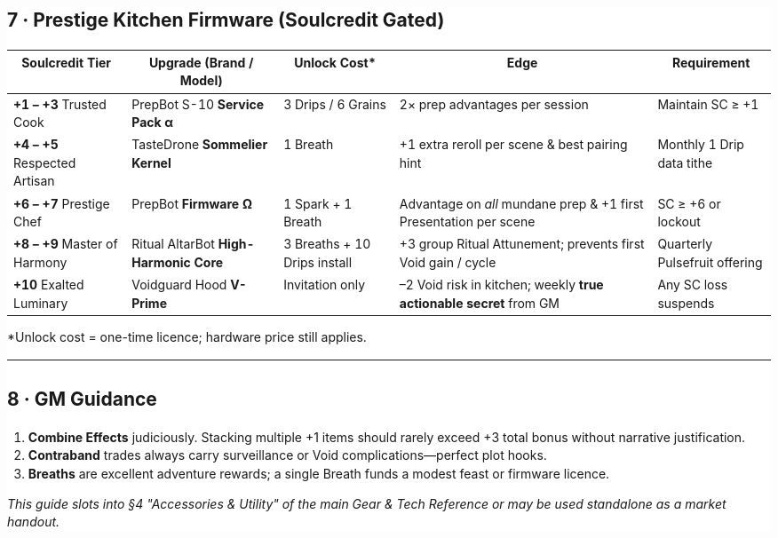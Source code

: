 
## 7 · Prestige Kitchen Firmware (Soulcredit Gated)

| Soulcredit Tier | Upgrade (Brand / Model) | Unlock Cost* | Edge | Requirement |
| --------------- | ----------------------- | ------------ | ---- | ----------- |
| **+1 – +3** Trusted Cook | PrepBot S-10 **Service Pack α** | 3 Drips / 6 Grains | 2× prep advantages per session | Maintain SC ≥ +1 |
| **+4 – +5** Respected Artisan | TasteDrone **Sommelier Kernel** | 1 Breath | +1 extra reroll per scene & best pairing hint | Monthly 1 Drip data tithe |
| **+6 – +7** Prestige Chef | PrepBot **Firmware Ω** | 1 Spark + 1 Breath | Advantage on *all* mundane prep & +1 first Presentation per scene | SC ≥ +6 or lockout |
| **+8 – +9** Master of Harmony | Ritual AltarBot **High-Harmonic Core** | 3 Breaths + 10 Drips install | +3 group Ritual Attunement; prevents first Void gain / cycle | Quarterly Pulsefruit offering |
| **+10** Exalted Luminary | Voidguard Hood **V-Prime** | Invitation only | –2 Void risk in kitchen; weekly **true actionable secret** from GM | Any SC loss suspends |

*Unlock cost = one-time licence; hardware price still applies.

---

## 8 · GM Guidance

1. **Combine Effects** judiciously. Stacking multiple +1 items should rarely exceed +3 total bonus without narrative justification.
2. **Contraband** trades always carry surveillance or Void complications—perfect plot hooks.
3. **Breaths** are excellent adventure rewards; a single Breath funds a modest feast or firmware licence.

*This guide slots into §4 "Accessories & Utility" of the main Gear & Tech Reference or may be used standalone as a market handout.*